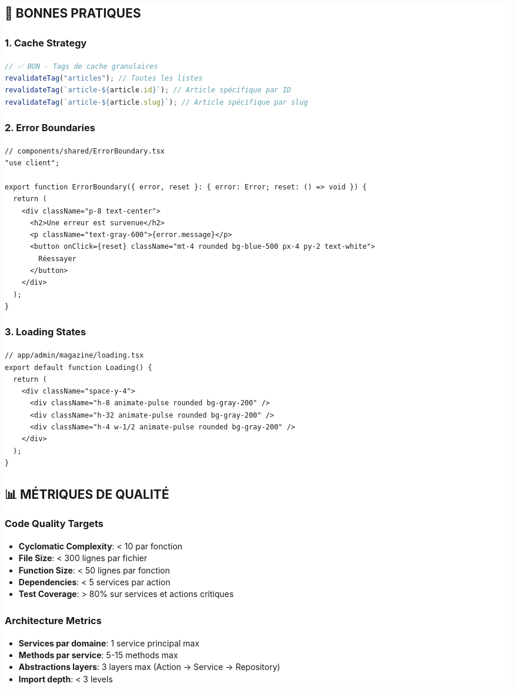 ## 🚀 BONNES PRATIQUES

### 1. **Cache Strategy**

```typescript
// ✅ BON - Tags de cache granulaires
revalidateTag("articles"); // Toutes les listes
revalidateTag(`article-${article.id}`); // Article spécifique par ID
revalidateTag(`article-${article.slug}`); // Article spécifique par slug
```

### 2. **Error Boundaries**

```tsx
// components/shared/ErrorBoundary.tsx
"use client";

export function ErrorBoundary({ error, reset }: { error: Error; reset: () => void }) {
  return (
    <div className="p-8 text-center">
      <h2>Une erreur est survenue</h2>
      <p className="text-gray-600">{error.message}</p>
      <button onClick={reset} className="mt-4 rounded bg-blue-500 px-4 py-2 text-white">
        Réessayer
      </button>
    </div>
  );
}
```

### 3. **Loading States**

```tsx
// app/admin/magazine/loading.tsx
export default function Loading() {
  return (
    <div className="space-y-4">
      <div className="h-8 animate-pulse rounded bg-gray-200" />
      <div className="h-32 animate-pulse rounded bg-gray-200" />
      <div className="h-4 w-1/2 animate-pulse rounded bg-gray-200" />
    </div>
  );
}
```

## 📊 MÉTRIQUES DE QUALITÉ

### Code Quality Targets

- **Cyclomatic Complexity**: < 10 par fonction
- **File Size**: < 300 lignes par fichier
- **Function Size**: < 50 lignes par fonction
- **Dependencies**: < 5 services par action
- **Test Coverage**: > 80% sur services et actions critiques

### Architecture Metrics

- **Services par domaine**: 1 service principal max
- **Methods par service**: 5-15 methods max
- **Abstractions layers**: 3 layers max (Action → Service → Repository)
- **Import depth**: < 3 levels
